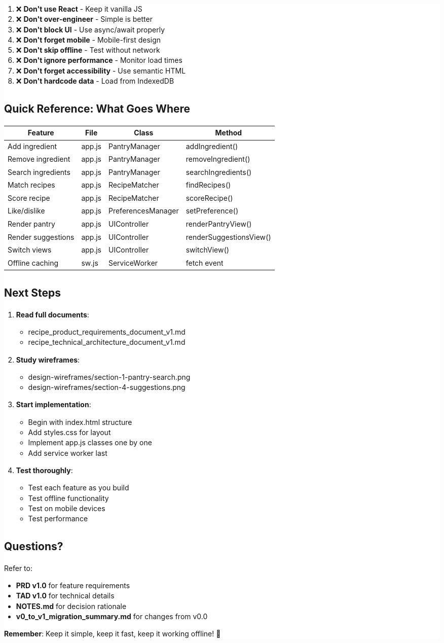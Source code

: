 1. ❌ **Don't use React** - Keep it vanilla JS
2. ❌ **Don't over-engineer** - Simple is better
3. ❌ **Don't block UI** - Use async/await properly
4. ❌ **Don't forget mobile** - Mobile-first design
5. ❌ **Don't skip offline** - Test without network
6. ❌ **Don't ignore performance** - Monitor load times
7. ❌ **Don't forget accessibility** - Use semantic HTML
8. ❌ **Don't hardcode data** - Load from IndexedDB

## Quick Reference: What Goes Where

| Feature | File | Class | Method |
|---------|------|-------|--------|
| Add ingredient | app.js | PantryManager | addIngredient() |
| Remove ingredient | app.js | PantryManager | removeIngredient() |
| Search ingredients | app.js | PantryManager | searchIngredients() |
| Match recipes | app.js | RecipeMatcher | findRecipes() |
| Score recipe | app.js | RecipeMatcher | scoreRecipe() |
| Like/dislike | app.js | PreferencesManager | setPreference() |
| Render pantry | app.js | UIController | renderPantryView() |
| Render suggestions | app.js | UIController | renderSuggestionsView() |
| Switch views | app.js | UIController | switchView() |
| Offline caching | sw.js | ServiceWorker | fetch event |

## Next Steps

1. **Read full documents**:
   - recipe_product_requirements_document_v1.md
   - recipe_technical_architecture_document_v1.md

2. **Study wireframes**:
   - design-wireframes/section-1-pantry-search.png
   - design-wireframes/section-4-suggestions.png

3. **Start implementation**:
   - Begin with index.html structure
   - Add styles.css for layout
   - Implement app.js classes one by one
   - Add service worker last

4. **Test thoroughly**:
   - Test each feature as you build
   - Test offline functionality
   - Test on mobile devices
   - Test performance

## Questions?

Refer to:
- **PRD v1.0** for feature requirements
- **TAD v1.0** for technical details
- **NOTES.md** for decision rationale
- **v0_to_v1_migration_summary.md** for changes from v0.0

**Remember**: Keep it simple, keep it fast, keep it working offline! 🚀

